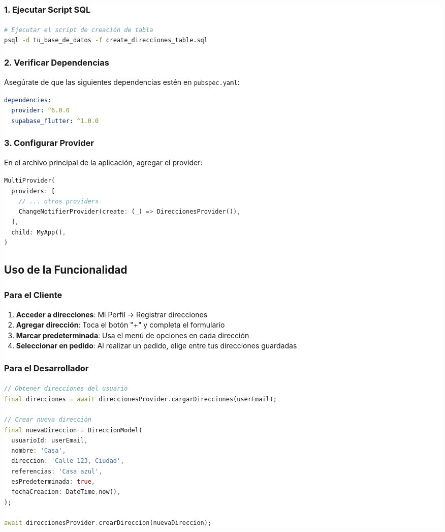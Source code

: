 ### 1. Ejecutar Script SQL

```bash
# Ejecutar el script de creación de tabla
psql -d tu_base_de_datos -f create_direcciones_table.sql
```

### 2. Verificar Dependencias

Asegúrate de que las siguientes dependencias estén en `pubspec.yaml`:

```yaml
dependencies:
  provider: ^6.0.0
  supabase_flutter: ^1.0.0
```

### 3. Configurar Provider

En el archivo principal de la aplicación, agregar el provider:

```dart
MultiProvider(
  providers: [
    // ... otros providers
    ChangeNotifierProvider(create: (_) => DireccionesProvider()),
  ],
  child: MyApp(),
)
```

## Uso de la Funcionalidad

### Para el Cliente

1. **Acceder a direcciones**: Mi Perfil → Registrar direcciones
2. **Agregar dirección**: Toca el botón "+" y completa el formulario
3. **Marcar predeterminada**: Usa el menú de opciones en cada dirección
4. **Seleccionar en pedido**: Al realizar un pedido, elige entre tus direcciones guardadas

### Para el Desarrollador

```dart
// Obtener direcciones del usuario
final direcciones = await direccionesProvider.cargarDirecciones(userEmail);

// Crear nueva dirección
final nuevaDireccion = DireccionModel(
  usuarioId: userEmail,
  nombre: 'Casa',
  direccion: 'Calle 123, Ciudad',
  referencias: 'Casa azul',
  esPredeterminada: true,
  fechaCreacion: DateTime.now(),
);

await direccionesProvider.crearDireccion(nuevaDireccion);
```

